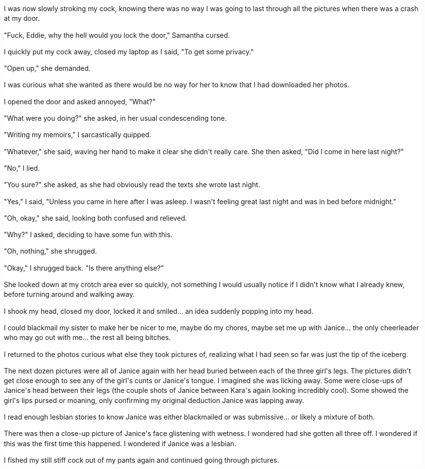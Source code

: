 I was now slowly stroking my cock, knowing there was no way I was going to last through all the pictures when there was a crash at my door. 

"Fuck, Eddie, why the hell would you lock the door," Samantha cursed. 

I quickly put my cock away, closed my laptop as I said, "To get some privacy." 

"Open up," she demanded. 

I was curious what she wanted as there would be no way for her to know that I had downloaded her photos. 

I opened the door and asked annoyed, "What?" 

"What were you doing?" she asked, in her usual condescending tone. 

"Writing my memoirs," I sarcastically quipped. 

"Whatever," she said, waving her hand to make it clear she didn't really care. She then asked, "Did I come in here last night?" 

"No," I lied. 

"You sure?" she asked, as she had obviously read the texts she wrote last night. 

"Yes," I said, "Unless you came in here after I was asleep. I wasn't feeling great last night and was in bed before midnight." 

"Oh, okay," she said, looking both confused and relieved. 

"Why?" I asked, deciding to have some fun with this. 

"Oh, nothing," she shrugged. 

"Okay," I shrugged back. "Is there anything else?" 

She looked down at my crotch area ever so quickly, not something I would usually notice if I didn't know what I already knew, before turning around and walking away. 

I shook my head, closed my door, locked it and smiled... an idea suddenly popping into my head. 

I could blackmail my sister to make her be nicer to me, maybe do my chores, maybe set me up with Janice... the only cheerleader who may go out with me... the rest all being bitches. 

I returned to the photos curious what else they took pictures of, realizing what I had seen so far was just the tip of the iceberg. 

The next dozen pictures were all of Janice again with her head buried between each of the three girl's legs. The pictures didn't get close enough to see any of the girl's cunts or Janice's tongue. I imagined she was licking away. Some were close-ups of Janice's head between their legs (the couple shots of Janice between Kara's again looking incredibly cool). Some showed the girl's lips pursed or moaning, only confirming my original deduction Janice was lapping away. 

I read enough lesbian stories to know Janice was either blackmailed or was submissive... or likely a mixture of both. 

There was then a close-up picture of Janice's face glistening with wetness. I wondered had she gotten all three off. I wondered if this was the first time this happened. I wondered if Janice was a lesbian. 

I fished my still stiff cock out of my pants again and continued going through pictures. 
